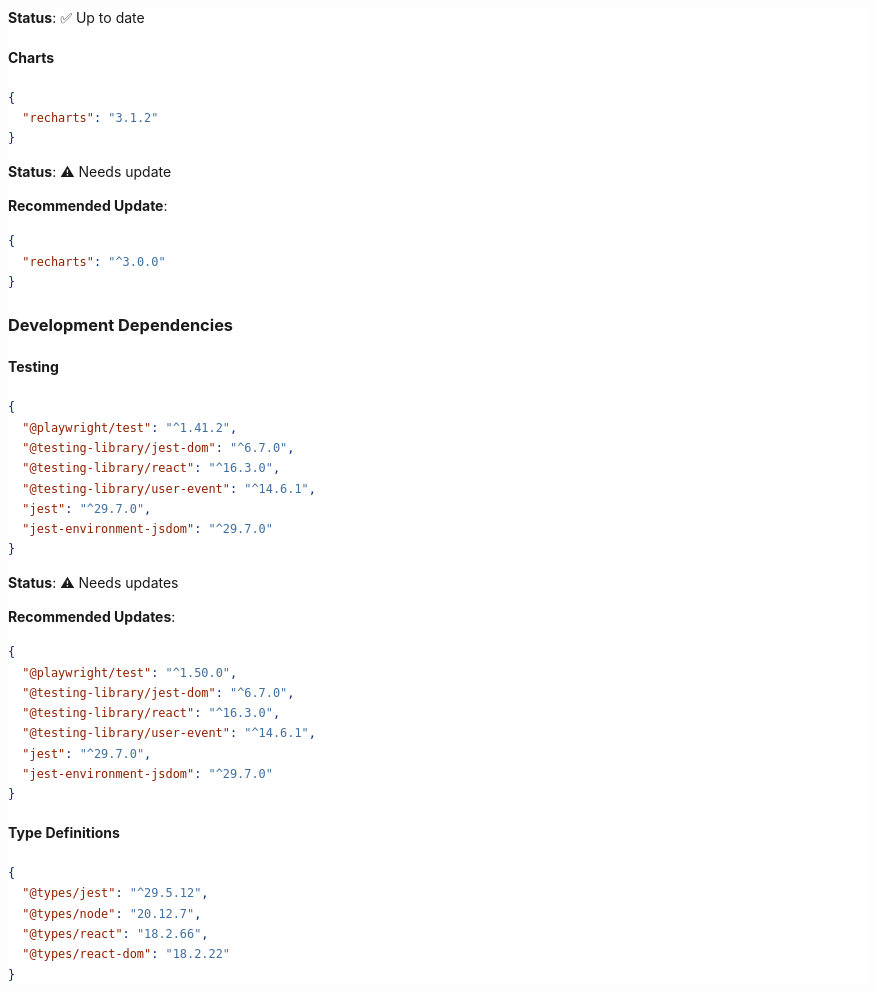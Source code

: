 **Status**: ✅ Up to date

#### Charts

```json
{
  "recharts": "3.1.2"
}
```

**Status**: ⚠️ Needs update

**Recommended Update**:

```json
{
  "recharts": "^3.0.0"
}
```

### Development Dependencies

#### Testing

```json
{
  "@playwright/test": "^1.41.2",
  "@testing-library/jest-dom": "^6.7.0",
  "@testing-library/react": "^16.3.0",
  "@testing-library/user-event": "^14.6.1",
  "jest": "^29.7.0",
  "jest-environment-jsdom": "^29.7.0"
}
```

**Status**: ⚠️ Needs updates

**Recommended Updates**:

```json
{
  "@playwright/test": "^1.50.0",
  "@testing-library/jest-dom": "^6.7.0",
  "@testing-library/react": "^16.3.0",
  "@testing-library/user-event": "^14.6.1",
  "jest": "^29.7.0",
  "jest-environment-jsdom": "^29.7.0"
}
```

#### Type Definitions

```json
{
  "@types/jest": "^29.5.12",
  "@types/node": "20.12.7",
  "@types/react": "18.2.66",
  "@types/react-dom": "18.2.22"
}
```
